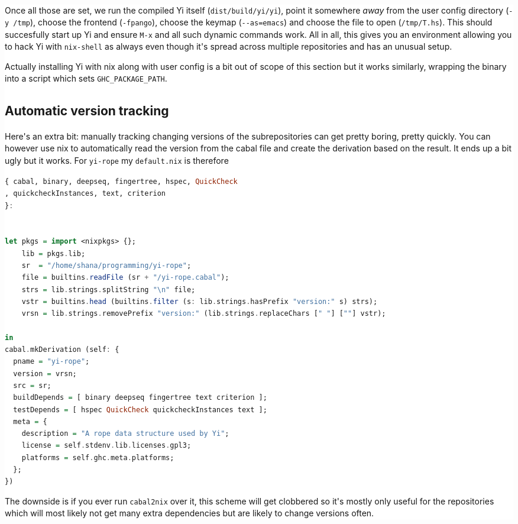 Once all those are set, we run the compiled Yi itself
(`dist/build/yi/yi`), point it somewhere *away* from the user config directory
(`-y /tmp`), choose the frontend (`-fpango`), choose the keymap
(`--as=emacs`) and choose the file to open (`/tmp/T.hs`). This should
succesfully start up Yi and ensure `M-x` and all such dynamic commands
work. All in all, this gives you an environment allowing you to hack
Yi with `nix-shell` as always even though it's spread across multiple
repositories and has an unusual setup.

Actually installing Yi with nix along with user config is a bit out of
scope of this section but it works similarly, wrapping the binary into
a script which sets `GHC_PACKAGE_PATH`.

## Automatic version tracking

Here's an extra bit: manually tracking changing versions of the
subrepositories can get pretty boring, pretty quickly. You can however
use nix to automatically read the version from the cabal file and
create the derivation based on the result. It ends up a bit ugly but
it works. For `yi-rope` my `default.nix` is therefore

~~~ haskell
{ cabal, binary, deepseq, fingertree, hspec, QuickCheck
, quickcheckInstances, text, criterion
}:


let pkgs = import <nixpkgs> {};
    lib = pkgs.lib;
    sr  = "/home/shana/programming/yi-rope";
    file = builtins.readFile (sr + "/yi-rope.cabal");
    strs = lib.strings.splitString "\n" file;
    vstr = builtins.head (builtins.filter (s: lib.strings.hasPrefix "version:" s) strs);
    vrsn = lib.strings.removePrefix "version:" (lib.strings.replaceChars [" "] [""] vstr);

in
cabal.mkDerivation (self: {
  pname = "yi-rope";
  version = vrsn;
  src = sr;
  buildDepends = [ binary deepseq fingertree text criterion ];
  testDepends = [ hspec QuickCheck quickcheckInstances text ];
  meta = {
    description = "A rope data structure used by Yi";
    license = self.stdenv.lib.licenses.gpl3;
    platforms = self.ghc.meta.platforms;
  };
})
~~~

The downside is if you ever run `cabal2nix` over it, this scheme will
get clobbered so it's mostly only useful for the repositories which
will most likely not get many extra dependencies but are likely to
change versions often.


[ghproject]: https://github.com/yi-editor